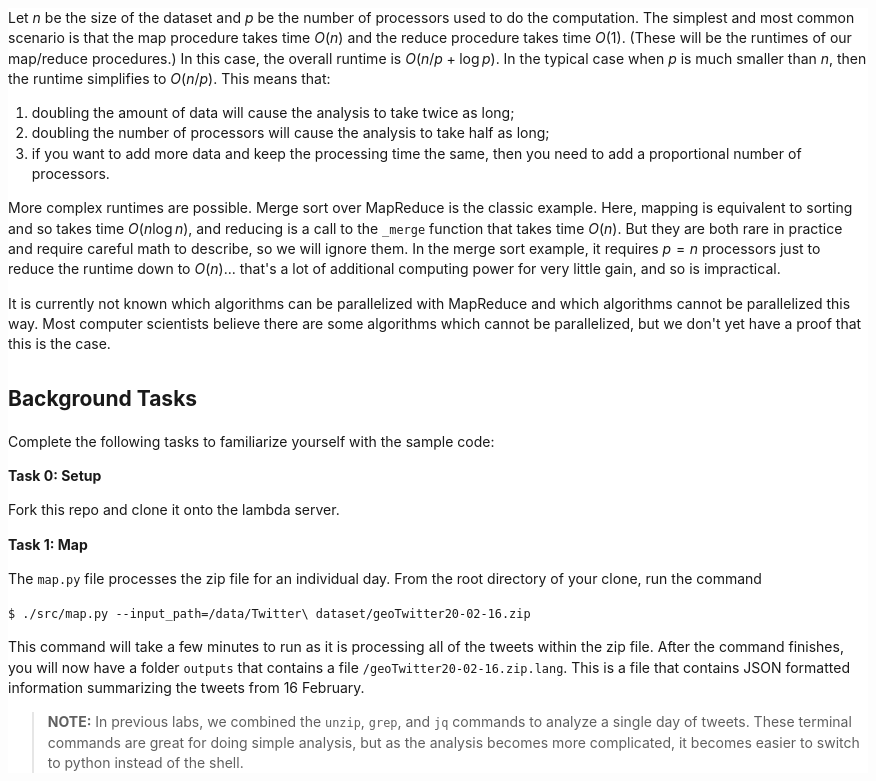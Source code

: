 

Let $n$ be the size of the dataset and $p$ be the number of processors used to do the computation.
The simplest and most common scenario is that the map procedure takes time $O(n)$ and the reduce procedure takes time $O(1)$.
(These will be the runtimes of our map/reduce procedures.)
In this case, the overall runtime is $O(n/p + \log p)$.
In the typical case when $p$ is much smaller than $n$,
then the runtime simplifies to $O(n/p)$.
This means that:
1. doubling the amount of data will cause the analysis to take twice as long;
1. doubling the number of processors will cause the analysis to take half as long;
1. if you want to add more data and keep the processing time the same, then you need to add a proportional number of processors.

More complex runtimes are possible.
Merge sort over MapReduce is the classic example. 
Here, mapping is equivalent to sorting and so takes time $O(n \log n)$,
and reducing is a call to the `_merge` function that takes time $O(n)$.
But they are both rare in practice and require careful math to describe,
so we will ignore them.
In the merge sort example, it requires $p=n$ processors just to reduce the runtime down to $O(n)$...
that's a lot of additional computing power for very little gain,
and so is impractical.

It is currently not known which algorithms can be parallelized with MapReduce and which algorithms cannot be parallelized this way.
Most computer scientists believe there are some algorithms which cannot be parallelized,
but we don't yet have a proof that this is the case.

## Background Tasks

Complete the following tasks to familiarize yourself with the sample code:

**Task 0: Setup**

Fork this repo and clone it onto the lambda server.

**Task 1: Map**

The `map.py` file processes the zip file for an individual day.
From the root directory of your clone, run the command
```
$ ./src/map.py --input_path=/data/Twitter\ dataset/geoTwitter20-02-16.zip
```
This command will take a few minutes to run as it is processing all of the tweets within the zip file.
After the command finishes, you will now have a folder `outputs` that contains a file `/geoTwitter20-02-16.zip.lang`.
This is a file that contains JSON formatted information summarizing the tweets from 16 February.

> **NOTE:**
> In previous labs, we combined the `unzip`, `grep`, and `jq` commands to analyze a single day of tweets.
> These terminal commands are great for doing simple analysis,
> but as the analysis becomes more complicated,
> it becomes easier to switch to python instead of the shell.
